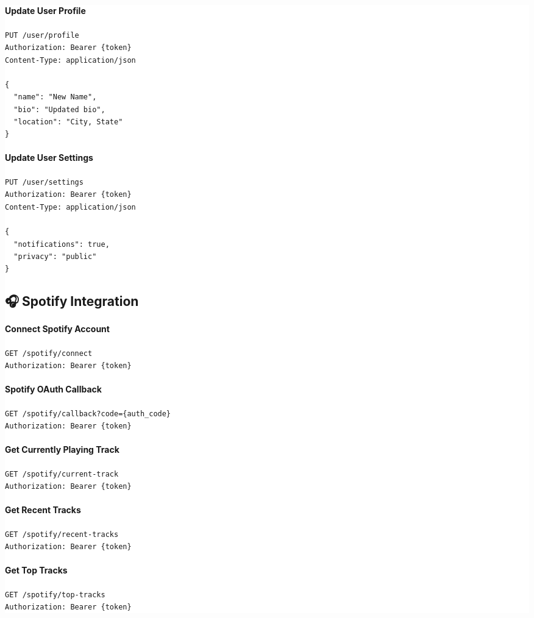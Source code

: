 #### Update User Profile
```http
PUT /user/profile
Authorization: Bearer {token}
Content-Type: application/json

{
  "name": "New Name",
  "bio": "Updated bio",
  "location": "City, State"
}
```

#### Update User Settings
```http
PUT /user/settings
Authorization: Bearer {token}
Content-Type: application/json

{
  "notifications": true,
  "privacy": "public"
}
```

## 🎧 Spotify Integration

#### Connect Spotify Account
```http
GET /spotify/connect
Authorization: Bearer {token}
```

#### Spotify OAuth Callback
```http
GET /spotify/callback?code={auth_code}
Authorization: Bearer {token}
```

#### Get Currently Playing Track
```http
GET /spotify/current-track
Authorization: Bearer {token}
```

#### Get Recent Tracks
```http
GET /spotify/recent-tracks
Authorization: Bearer {token}
```

#### Get Top Tracks
```http
GET /spotify/top-tracks
Authorization: Bearer {token}
```
